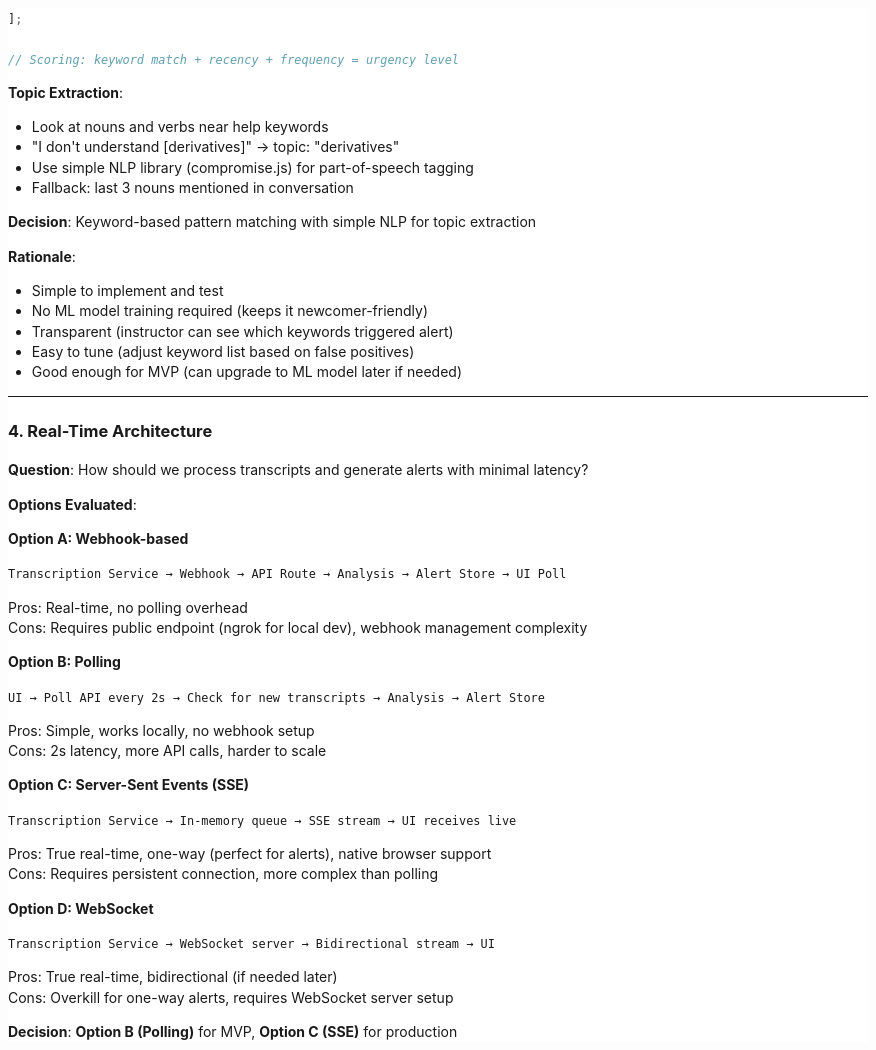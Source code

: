 ```typescript
];

// Scoring: keyword match + recency + frequency = urgency level
```

**Topic Extraction**:
- Look at nouns and verbs near help keywords
- "I don't understand [derivatives]" → topic: "derivatives"
- Use simple NLP library (compromise.js) for part-of-speech tagging
- Fallback: last 3 nouns mentioned in conversation

**Decision**: Keyword-based pattern matching with simple NLP for topic extraction

**Rationale**:
- Simple to implement and test
- No ML model training required (keeps it newcomer-friendly)
- Transparent (instructor can see which keywords triggered alert)
- Easy to tune (adjust keyword list based on false positives)
- Good enough for MVP (can upgrade to ML model later if needed)

---

### 4. Real-Time Architecture

**Question**: How should we process transcripts and generate alerts with minimal latency?

**Options Evaluated**:

**Option A: Webhook-based**
```
Transcription Service → Webhook → API Route → Analysis → Alert Store → UI Poll
```
Pros: Real-time, no polling overhead  
Cons: Requires public endpoint (ngrok for local dev), webhook management complexity

**Option B: Polling**
```
UI → Poll API every 2s → Check for new transcripts → Analysis → Alert Store
```
Pros: Simple, works locally, no webhook setup  
Cons: 2s latency, more API calls, harder to scale

**Option C: Server-Sent Events (SSE)**
```
Transcription Service → In-memory queue → SSE stream → UI receives live
```
Pros: True real-time, one-way (perfect for alerts), native browser support  
Cons: Requires persistent connection, more complex than polling

**Option D: WebSocket**
```
Transcription Service → WebSocket server → Bidirectional stream → UI
```
Pros: True real-time, bidirectional (if needed later)  
Cons: Overkill for one-way alerts, requires WebSocket server setup

**Decision**: **Option B (Polling)** for MVP, **Option C (SSE)** for production
